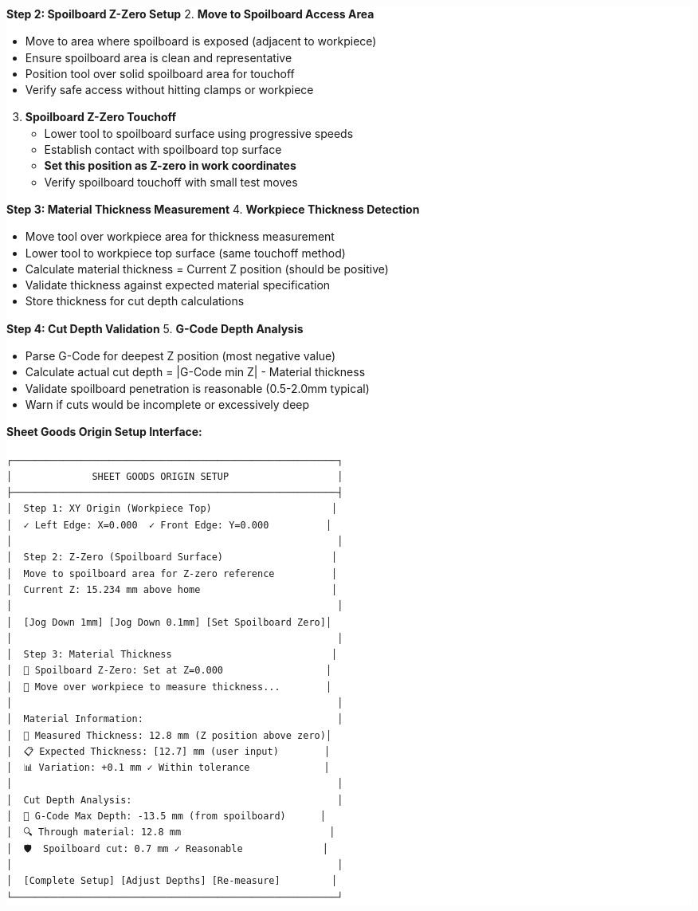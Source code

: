 **Step 2: Spoilboard Z-Zero Setup**
2. **Move to Spoilboard Access Area**
   - Move to area where spoilboard is exposed (adjacent to workpiece)
   - Ensure spoilboard area is clean and representative
   - Position tool over solid spoilboard area for touchoff
   - Verify safe access without hitting clamps or workpiece

3. **Spoilboard Z-Zero Touchoff**
   - Lower tool to spoilboard surface using progressive speeds
   - Establish contact with spoilboard top surface  
   - **Set this position as Z-zero in work coordinates**
   - Verify spoilboard touchoff with small test moves

**Step 3: Material Thickness Measurement**
4. **Workpiece Thickness Detection**
   - Move tool over workpiece area for thickness measurement
   - Lower tool to workpiece top surface (same touchoff method)
   - Calculate material thickness = Current Z position (should be positive)
   - Validate thickness against expected material specification
   - Store thickness for cut depth calculations

**Step 4: Cut Depth Validation**
5. **G-Code Depth Analysis**
   - Parse G-Code for deepest Z position (most negative value)
   - Calculate actual cut depth = |G-Code min Z| - Material thickness  
   - Validate spoilboard penetration is reasonable (0.5-2.0mm typical)
   - Warn if cuts would be incomplete or excessively deep

**Sheet Goods Origin Setup Interface:**
```
┌─────────────────────────────────────────────────────────┐
│              SHEET GOODS ORIGIN SETUP                   │
├─────────────────────────────────────────────────────────┤
│  Step 1: XY Origin (Workpiece Top)                     │
│  ✓ Left Edge: X=0.000  ✓ Front Edge: Y=0.000          │
│                                                         │
│  Step 2: Z-Zero (Spoilboard Surface)                   │
│  Move to spoilboard area for Z-zero reference          │
│  Current Z: 15.234 mm above home                       │
│                                                         │
│  [Jog Down 1mm] [Jog Down 0.1mm] [Set Spoilboard Zero]│
│                                                         │
│  Step 3: Material Thickness                            │
│  🎯 Spoilboard Z-Zero: Set at Z=0.000                  │
│  📏 Move over workpiece to measure thickness...        │
│                                                         │
│  Material Information:                                  │
│  📏 Measured Thickness: 12.8 mm (Z position above zero)│
│  📋 Expected Thickness: [12.7] mm (user input)        │
│  📊 Variation: +0.1 mm ✓ Within tolerance             │
│                                                         │
│  Cut Depth Analysis:                                    │
│  📐 G-Code Max Depth: -13.5 mm (from spoilboard)      │
│  🔍 Through material: 12.8 mm                          │
│  🛡️  Spoilboard cut: 0.7 mm ✓ Reasonable              │
│                                                         │
│  [Complete Setup] [Adjust Depths] [Re-measure]         │
└─────────────────────────────────────────────────────────┘
```
